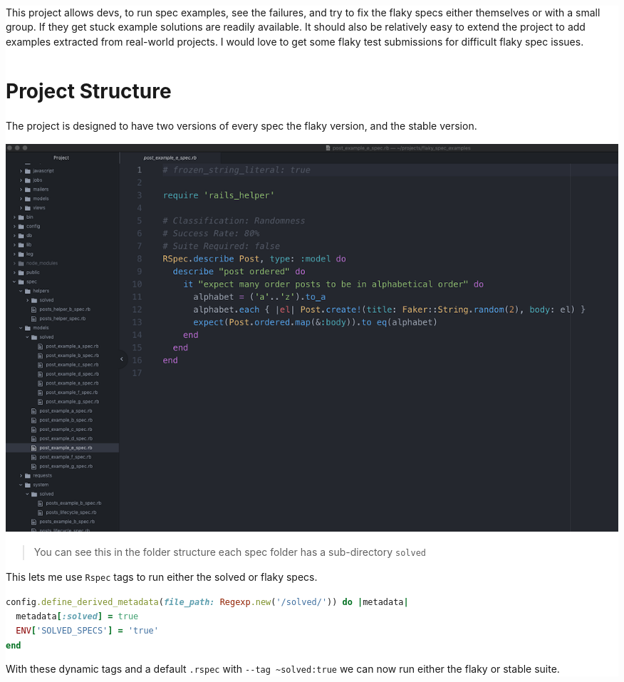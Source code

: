 This project allows devs, to run spec examples, see the failures, and try to fix the flaky specs either themselves or with a small group. If they get stuck example solutions are readily available. It should also be relatively easy to extend the project to add examples extracted from real-world projects. I would love to get some flaky test submissions for difficult flaky spec issues.

# Project Structure

The project is designed to have two versions of every spec the flaky version, and the stable version. 

![Project Structure](/assets/img/flaky_project_structure.png)
> You can see this in the folder structure each spec folder has a sub-directory `solved`

This lets me use `Rspec` tags to run either the solved or flaky specs.

```ruby
config.define_derived_metadata(file_path: Regexp.new('/solved/')) do |metadata|
  metadata[:solved] = true
  ENV['SOLVED_SPECS'] = 'true'
end
```

With these dynamic tags and a default `.rspec` with `--tag ~solved:true` we can now run either the flaky or stable suite.
